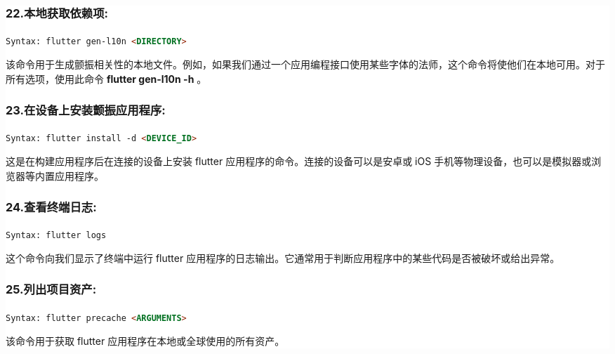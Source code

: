 <video class="wp-video-shortcode" id="video-533602-19" width="640" height="360" preload="metadata" controls=""><source type="video/mp4" src="https://media.geeksforgeeks.org/wp-content/uploads/20201203151103/2020-12-03-15-10-20.mp4?_=19">[https://media.geeksforgeeks.org/wp-content/uploads/20201203151103/2020-12-03-15-10-20.mp4](https://media.geeksforgeeks.org/wp-content/uploads/20201203151103/2020-12-03-15-10-20.mp4)</video>

### 22.本地获取依赖项:

```html
Syntax: flutter gen-l10n <DIRECTORY>
```

该命令用于生成颤振相关性的本地文件。例如，如果我们通过一个应用编程接口使用某些字体的法师，这个命令将使他们在本地可用。对于所有选项，使用此命令 **flutter gen-l10n -h** 。

<video class="wp-video-shortcode" id="video-533602-20" width="640" height="360" preload="metadata" controls=""><source type="video/mp4" src="https://media.geeksforgeeks.org/wp-content/uploads/20201203144343/2020-12-03-14-42-51.mp4?_=20">[https://media.geeksforgeeks.org/wp-content/uploads/20201203144343/2020-12-03-14-42-51.mp4](https://media.geeksforgeeks.org/wp-content/uploads/20201203144343/2020-12-03-14-42-51.mp4)</video>

### 23.在设备上安装颤振应用程序:

```html
Syntax: flutter install -d <DEVICE_ID>
```

这是在构建应用程序后在连接的设备上安装 flutter 应用程序的命令。连接的设备可以是安卓或 iOS 手机等物理设备，也可以是模拟器或浏览器等内置应用程序。

<video class="wp-video-shortcode" id="video-533602-21" width="640" height="360" preload="metadata" controls=""><source type="video/mp4" src="https://media.geeksforgeeks.org/wp-content/uploads/20201203151252/2020-12-03-15-12-11.mp4?_=21">[https://media.geeksforgeeks.org/wp-content/uploads/20201203151252/2020-12-03-15-12-11.mp4](https://media.geeksforgeeks.org/wp-content/uploads/20201203151252/2020-12-03-15-12-11.mp4)</video>

### 24.查看终端日志:

```html
Syntax: flutter logs
```

这个命令向我们显示了终端中运行 flutter 应用程序的日志输出。它通常用于判断应用程序中的某些代码是否被破坏或给出异常。

<video class="wp-video-shortcode" id="video-533602-22" width="640" height="360" preload="metadata" controls=""><source type="video/mp4" src="https://media.geeksforgeeks.org/wp-content/uploads/20201203151342/2020-12-03-15-13-15.mp4?_=22">[https://media.geeksforgeeks.org/wp-content/uploads/20201203151342/2020-12-03-15-13-15.mp4](https://media.geeksforgeeks.org/wp-content/uploads/20201203151342/2020-12-03-15-13-15.mp4)</video>

### 25.列出项目资产:

```html
Syntax: flutter precache <ARGUMENTS> 
```

该命令用于获取 flutter 应用程序在本地或全球使用的所有资产。

<video class="wp-video-shortcode" id="video-533602-23" width="640" height="360" preload="metadata" controls=""><source type="video/mp4" src="https://media.geeksforgeeks.org/wp-content/uploads/20201228130004/2020-12-28-12-36-02.mp4?_=23">[https://media.geeksforgeeks.org/wp-content/uploads/20201228130004/2020-12-28-12-36-02.mp4](https://media.geeksforgeeks.org/wp-content/uploads/20201228130004/2020-12-28-12-36-02.mp4)</video>